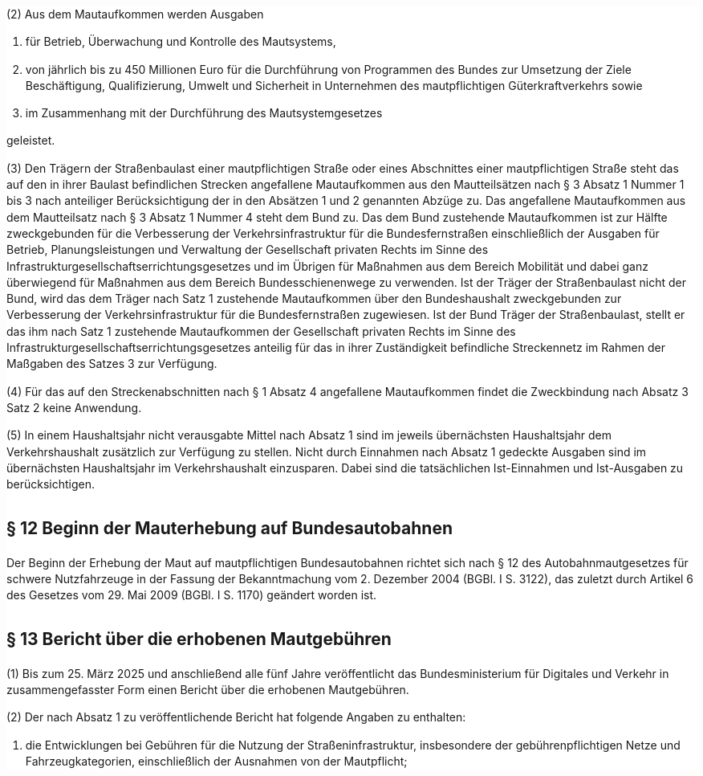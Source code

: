 (2) Aus dem Mautaufkommen werden Ausgaben

1.  für Betrieb, Überwachung und Kontrolle des Mautsystems,


2.  von jährlich bis zu 450 Millionen Euro für die Durchführung von Programmen des Bundes zur Umsetzung der Ziele Beschäftigung, Qualifizierung, Umwelt und Sicherheit in Unternehmen des mautpflichtigen Güterkraftverkehrs sowie


3.  im Zusammenhang mit der Durchführung des Mautsystemgesetzes



geleistet.

(3) Den Trägern der Straßenbaulast einer mautpflichtigen Straße oder eines Abschnittes einer mautpflichtigen Straße steht das auf den in ihrer Baulast befindlichen Strecken angefallene Mautaufkommen aus den Mautteilsätzen nach § 3 Absatz 1 Nummer 1 bis 3 nach anteiliger Berücksichtigung der in den Absätzen 1 und 2 genannten Abzüge zu. Das angefallene Mautaufkommen aus dem Mautteilsatz nach § 3 Absatz 1 Nummer 4 steht dem Bund zu. Das dem Bund zustehende Mautaufkommen ist zur Hälfte zweckgebunden für die Verbesserung der Verkehrsinfrastruktur für die Bundesfernstraßen einschließlich der Ausgaben für Betrieb, Planungsleistungen und Verwaltung der Gesellschaft privaten Rechts im Sinne des Infrastrukturgesellschaftserrichtungsgesetzes und im Übrigen für Maßnahmen aus dem Bereich Mobilität und dabei ganz überwiegend für Maßnahmen aus dem Bereich Bundesschienenwege zu verwenden. Ist der Träger der Straßenbaulast nicht der Bund, wird das dem Träger nach Satz 1 zustehende Mautaufkommen über den Bundeshaushalt zweckgebunden zur Verbesserung der Verkehrsinfrastruktur für die Bundesfernstraßen zugewiesen. Ist der Bund Träger der Straßenbaulast, stellt er das ihm nach Satz 1 zustehende Mautaufkommen der Gesellschaft privaten Rechts im Sinne des Infrastrukturgesellschaftserrichtungsgesetzes anteilig für das in ihrer Zuständigkeit befindliche Streckennetz im Rahmen der Maßgaben des Satzes 3 zur Verfügung.

(4) Für das auf den Streckenabschnitten nach § 1 Absatz 4 angefallene Mautaufkommen findet die Zweckbindung nach Absatz 3 Satz 2 keine Anwendung.

(5) In einem Haushaltsjahr nicht verausgabte Mittel nach Absatz 1 sind im jeweils übernächsten Haushaltsjahr dem Verkehrshaushalt zusätzlich zur Verfügung zu stellen. Nicht durch Einnahmen nach Absatz 1 gedeckte Ausgaben sind im übernächsten Haushaltsjahr im Verkehrshaushalt einzusparen. Dabei sind die tatsächlichen Ist-Einnahmen und Ist-Ausgaben zu berücksichtigen.


## § 12 Beginn der Mauterhebung auf Bundesautobahnen

Der Beginn der Erhebung der Maut auf mautpflichtigen Bundesautobahnen richtet sich nach § 12 des Autobahnmautgesetzes für schwere Nutzfahrzeuge in der Fassung der Bekanntmachung vom 2. Dezember 2004 (BGBl. I S. 3122), das zuletzt durch Artikel 6 des Gesetzes vom 29. Mai 2009 (BGBl. I S. 1170) geändert worden ist.


## § 13 Bericht über die erhobenen Mautgebühren

(1) Bis zum 25. März 2025 und anschließend alle fünf Jahre veröffentlicht das Bundesministerium für Digitales und Verkehr in zusammengefasster Form einen Bericht über die erhobenen Mautgebühren.

(2) Der nach Absatz 1 zu veröffentlichende Bericht hat folgende Angaben zu enthalten:

1.  die Entwicklungen bei Gebühren für die Nutzung der Straßeninfrastruktur, insbesondere der gebührenpflichtigen Netze und Fahrzeugkategorien, einschließlich der Ausnahmen von der Mautpflicht;
